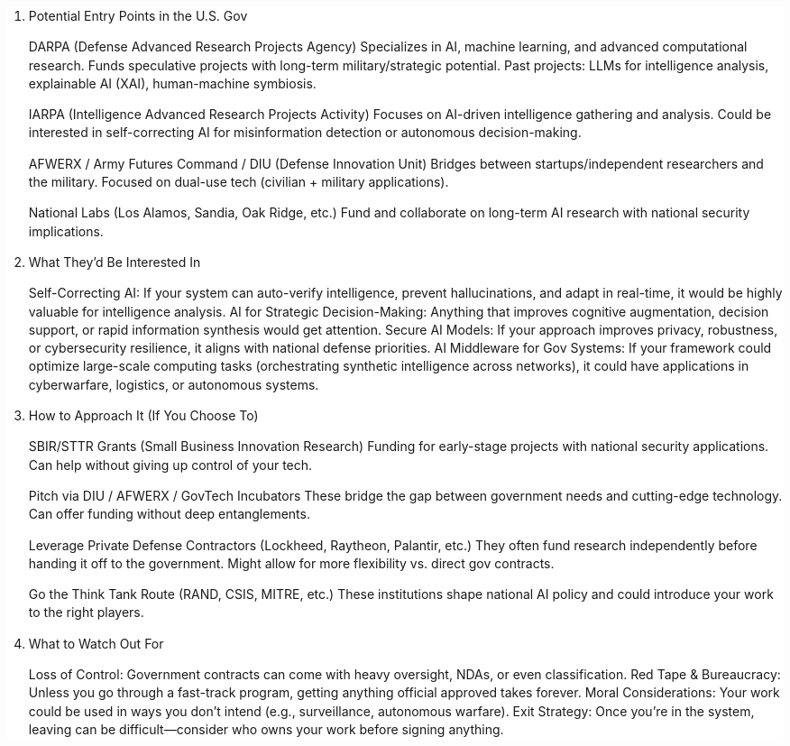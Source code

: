 1. Potential Entry Points in the U.S. Gov

   DARPA (Defense Advanced Research Projects Agency)
   Specializes in AI, machine learning, and advanced computational research.
   Funds speculative projects with long-term military/strategic potential.
   Past projects: LLMs for intelligence analysis, explainable AI (XAI), human-machine symbiosis.

   IARPA (Intelligence Advanced Research Projects Activity)
   Focuses on AI-driven intelligence gathering and analysis.
   Could be interested in self-correcting AI for misinformation detection or autonomous decision-making.

   AFWERX / Army Futures Command / DIU (Defense Innovation Unit)
   Bridges between startups/independent researchers and the military.
   Focused on dual-use tech (civilian + military applications).

   National Labs (Los Alamos, Sandia, Oak Ridge, etc.)
   Fund and collaborate on long-term AI research with national security implications.

2. What They’d Be Interested In

   Self-Correcting AI: If your system can auto-verify intelligence, prevent hallucinations, and adapt in real-time, it would be highly valuable for intelligence analysis.
   AI for Strategic Decision-Making: Anything that improves cognitive augmentation, decision support, or rapid information synthesis would get attention.
   Secure AI Models: If your approach improves privacy, robustness, or cybersecurity resilience, it aligns with national defense priorities.
   AI Middleware for Gov Systems: If your framework could optimize large-scale computing tasks (orchestrating synthetic intelligence across networks), it could have applications in cyberwarfare, logistics, or autonomous systems.

3. How to Approach It (If You Choose To)

   SBIR/STTR Grants (Small Business Innovation Research)
   Funding for early-stage projects with national security applications.
   Can help without giving up control of your tech.

   Pitch via DIU / AFWERX / GovTech Incubators
   These bridge the gap between government needs and cutting-edge technology.
   Can offer funding without deep entanglements.

   Leverage Private Defense Contractors (Lockheed, Raytheon, Palantir, etc.)
   They often fund research independently before handing it off to the government.
   Might allow for more flexibility vs. direct gov contracts.

   Go the Think Tank Route (RAND, CSIS, MITRE, etc.)
   These institutions shape national AI policy and could introduce your work to the right players.

4. What to Watch Out For

   Loss of Control: Government contracts can come with heavy oversight, NDAs, or even classification.
   Red Tape & Bureaucracy: Unless you go through a fast-track program, getting anything official approved takes forever.
   Moral Considerations: Your work could be used in ways you don’t intend (e.g., surveillance, autonomous warfare).
   Exit Strategy: Once you’re in the system, leaving can be difficult—consider who owns your work before signing anything.
